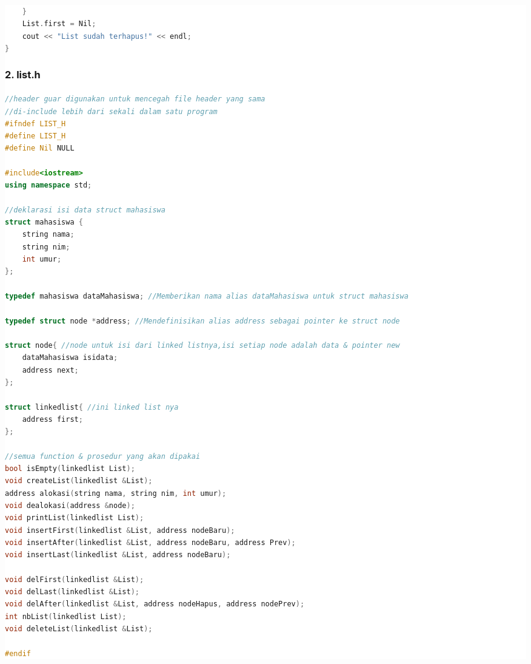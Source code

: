 ```C++
    }
    List.first = Nil; 
    cout << "List sudah terhapus!" << endl;
}
```


### 2. list.h

```C++
//header guar digunakan untuk mencegah file header yang sama
//di-include lebih dari sekali dalam satu program
#ifndef LIST_H
#define LIST_H
#define Nil NULL

#include<iostream>
using namespace std;

//deklarasi isi data struct mahasiswa
struct mahasiswa {
    string nama;
    string nim;
    int umur;
};

typedef mahasiswa dataMahasiswa; //Memberikan nama alias dataMahasiswa untuk struct mahasiswa

typedef struct node *address; //Mendefinisikan alias address sebagai pointer ke struct node

struct node{ //node untuk isi dari linked listnya,isi setiap node adalah data & pointer new
    dataMahasiswa isidata;
    address next;
};

struct linkedlist{ //ini linked list nya
    address first;
};

//semua function & prosedur yang akan dipakai
bool isEmpty(linkedlist List);
void createList(linkedlist &List);
address alokasi(string nama, string nim, int umur);
void dealokasi(address &node);
void printList(linkedlist List);
void insertFirst(linkedlist &List, address nodeBaru);
void insertAfter(linkedlist &List, address nodeBaru, address Prev);
void insertLast(linkedlist &List, address nodeBaru);

void delFirst(linkedlist &List);
void delLast(linkedlist &List);
void delAfter(linkedlist &List, address nodeHapus, address nodePrev);
int nbList(linkedlist List);
void deleteList(linkedlist &List);

#endif
```
